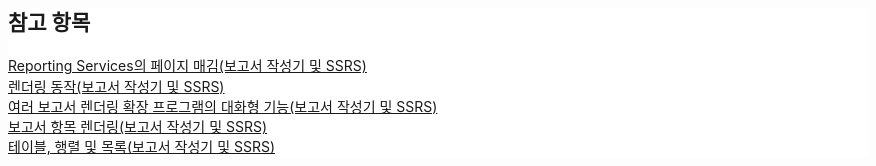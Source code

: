   
## <a name="see-also"></a>참고 항목  
 [Reporting Services의 페이지 매김&#40;보고서 작성기 및 SSRS&#41;](../../reporting-services/report-design/pagination-in-reporting-services-report-builder-and-ssrs.md)   
 [렌더링 동작&#40;보고서 작성기 및 SSRS&#41;](../../reporting-services/report-design/rendering-behaviors-report-builder-and-ssrs.md)   
 [여러 보고서 렌더링 확장 프로그램의 대화형 기능&#40;보고서 작성기 및 SSRS&#41;](../../reporting-services/report-builder/interactive-functionality-different-report-rendering-extensions.md)   
 [보고서 항목 렌더링&#40;보고서 작성기 및 SSRS&#41;](../../reporting-services/report-design/rendering-report-items-report-builder-and-ssrs.md)   
 [테이블, 행렬 및 목록&#40;보고서 작성기 및 SSRS&#41;](../../reporting-services/report-design/tables-matrices-and-lists-report-builder-and-ssrs.md)  
  
  
